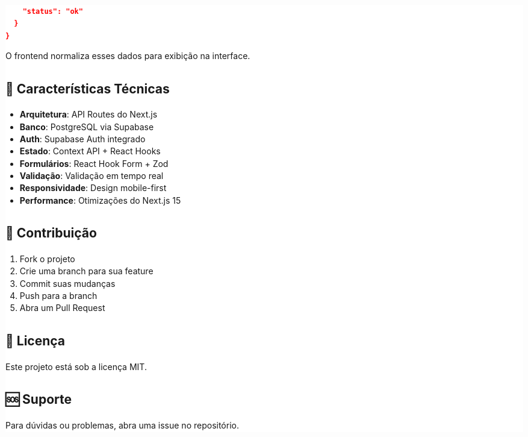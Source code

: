 ```json
    "status": "ok"
  }
}
```

O frontend normaliza esses dados para exibição na interface.

## 🎯 Características Técnicas

- **Arquitetura**: API Routes do Next.js
- **Banco**: PostgreSQL via Supabase
- **Auth**: Supabase Auth integrado
- **Estado**: Context API + React Hooks
- **Formulários**: React Hook Form + Zod
- **Validação**: Validação em tempo real
- **Responsividade**: Design mobile-first
- **Performance**: Otimizações do Next.js 15

## 🤝 Contribuição

1. Fork o projeto
2. Crie uma branch para sua feature
3. Commit suas mudanças
4. Push para a branch
5. Abra um Pull Request

## 📄 Licença

Este projeto está sob a licença MIT.

## 🆘 Suporte

Para dúvidas ou problemas, abra uma issue no repositório.
